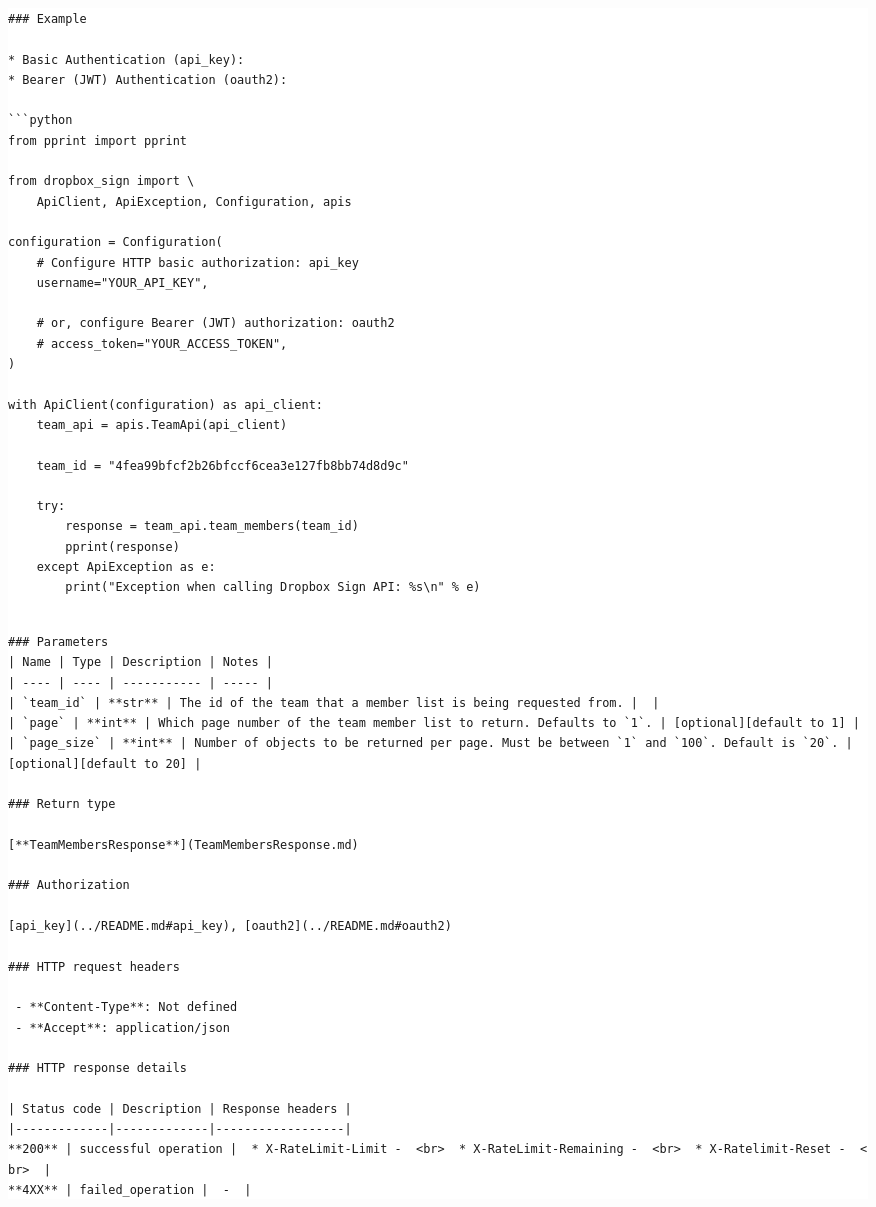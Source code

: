 ```
### Example

* Basic Authentication (api_key):
* Bearer (JWT) Authentication (oauth2):

```python
from pprint import pprint

from dropbox_sign import \
    ApiClient, ApiException, Configuration, apis

configuration = Configuration(
    # Configure HTTP basic authorization: api_key
    username="YOUR_API_KEY",

    # or, configure Bearer (JWT) authorization: oauth2
    # access_token="YOUR_ACCESS_TOKEN",
)

with ApiClient(configuration) as api_client:
    team_api = apis.TeamApi(api_client)

    team_id = "4fea99bfcf2b26bfccf6cea3e127fb8bb74d8d9c"

    try:
        response = team_api.team_members(team_id)
        pprint(response)
    except ApiException as e:
        print("Exception when calling Dropbox Sign API: %s\n" % e)

```
```

### Parameters
| Name | Type | Description | Notes |
| ---- | ---- | ----------- | ----- |
| `team_id` | **str** | The id of the team that a member list is being requested from. |  |
| `page` | **int** | Which page number of the team member list to return. Defaults to `1`. | [optional][default to 1] |
| `page_size` | **int** | Number of objects to be returned per page. Must be between `1` and `100`. Default is `20`. | [optional][default to 20] |

### Return type

[**TeamMembersResponse**](TeamMembersResponse.md)

### Authorization

[api_key](../README.md#api_key), [oauth2](../README.md#oauth2)

### HTTP request headers

 - **Content-Type**: Not defined
 - **Accept**: application/json

### HTTP response details

| Status code | Description | Response headers |
|-------------|-------------|------------------|
**200** | successful operation |  * X-RateLimit-Limit -  <br>  * X-RateLimit-Remaining -  <br>  * X-Ratelimit-Reset -  <br>  |
**4XX** | failed_operation |  -  |

```
